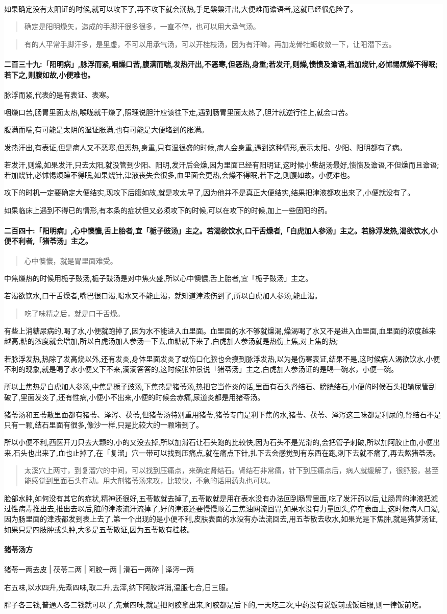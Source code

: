 如果确定没有太阳证的时候,就可以攻下了,再不攻下就会潮热,手足槃槃汗出,大便难而谵语者,这就已经很危险了。

> 确定是阳明燥矢，造成的手脚汗很多很多，一直不停，也可以用大承气汤。

> 有的人平常手脚汗多，是里虚，不可以用承气汤，可以开桂枝汤，因为有汗嘛，再加龙骨牡蛎收敛一下，让阳潜下去。

#### 二百三十九:「阳明病」,脉浮而紧,咽燥口苦,腹满而喘,发热汗出,不恶寒,但恶热,身重;若发汗,则燥,愦愦及谵语,若加烧针,必怵惕烦燥不得眠;若下之,则腹如故,小便难也。

脉浮而紧,代表的是有表证、表寒。

咽燥口苦,肠胃里面太热,喉咙就干燥了,照理说胆汁应该往下走,遇到肠胃里面太热了,胆汁就逆行往上,就会口苦。

腹满而喘,有可能是太阴的湿证胀满,也有可能是大便堵到的胀满。

发热汗出,有表证,但是病人又不恶寒,但恶热,身重,只有湿很盛的时候,病人会身重,遇到这种情形,表示太阳、少阳、阳明都有了病。

若发汗,则燥,如果发汗,只去太阳,就没管到少阳、阳明,发汗后会燥,因为里面已经有阳明证,这时候小柴胡汤最好,愦愦及谵语,不但燥而且谵语;若加烧针,必怵惕烦躁不得眠,如果烧针,津液丧失会很多,血里面会更热,会燥不得眠,若下之,则腹如故。小便难也。

攻下的时机一定要确定大便结实,现攻下后腹如故,就是攻太早了,因为他并不是真正大便结实,结果把津液都攻出来了,小便就没有了。

如果临床上遇到不得已的情形,有本条的症状但又必须攻下的时候,可以在攻下的时候,加上一些固阳的药。

#### 二百四十:「阳明病」,心中懊憹,舌上胎者,宜「栀子豉汤」主之。若渴欲饮水,口干舌燥者,「白虎加人参汤」主之。若脉浮发热,渴欲饮水,小便不利者,「猪苓汤」主之。

> 心中懊憹，就是胃里面难受。

中焦燥热的时候用栀子豉汤,栀子豉汤是对中焦火盛,所以心中懊憹,舌上胎者,宜「栀子豉汤」主之。

若渴欲饮水,口干舌燥者,嘴巴很口渴,喝水又不能止渴，就知道津液伤到了,所以白虎加人参汤,能止渴。

> 吃了味精之后，就是口干舌燥。

有些上消糖尿病的,喝了水,小便就跑掉了,因为水不能进入血里面。血里面的水不够就燥渴,燥渴喝了水又不是进入血里面,血里面的浓度越来越高,糖的浓度就会增加,所以白虎汤加人参汤一下去,血糖就下来了,白虎加人参汤就是热伤上焦,对上焦的热;

若脉浮发热,热除了发高烧以外,还有发炎,身体里面发炎了或伤口化脓也会摸到脉浮发热,以为是伤寒表证,结果不是,这时候病人渴欲饮水,小便不利的现象,就是喝了水小便又下不来,滴滴答答的,这时候张仲景说「猪苓汤」主之,白虎加人参汤证的是喝一碗水，小便一碗。

所以上焦热是白虎加人参汤,中焦是栀子豉汤,下焦热是猪苓汤,热把它当作炎的话,里面有石头肾结石、膀胱结石,小便的时候石头把输尿管刮破了,里面发炎了,还有性病,小便小不出来,小便的时候会赤痛,尿道炎都是用猪苓汤。

猪苓汤和五苓散里面都有猪苓、泽泻、茯苓,但猪苓汤特别重用猪苓,猪苓专门是利下焦的水,猪苓、茯苓、泽泻这三味都是利尿的,肾结石不是只有一颗,结石里面有很多,像沙一样,只是比较大的一颗堵到了。

所以小便不利,西医开刀只去大颗的,小的又没去掉,所以加滑石让石头跑的比较快,因为石头不是光滑的,会把管子刺破,所以加阿胶止血,小便出来,石头也出来了,血也止掉了,在「复溜」穴一带可以找到压痛点,就在痛点下针,扎下去会感觉到有东西在跑,刺下去就不痛了,再去熬猪苓汤。

> 太溪穴上两寸，到复溜穴的中间，可以找到压痛点，来确定肾结石。肾结石非常痛，针下到压痛点后，病人就缓解了，很舒服，甚至能感觉到里面石头在动。用大剂猪苓汤来攻，比较快，不急的话用药丸也可以。

脸部水肿,如何没有其它的症状,精神还很好,五苓散就去掉了,五苓散就是用在表水没有办法回到肠胃里面,吃了发汗药以后,让肠胃的津液把滤过性病毒推出去,推出去以后,脏的津液流汗流掉了,好的津液还要慢慢顺着三焦油网流回胃,如果水没有力量回头,停在表面上,这时候病人口渴,因为肠里面的津液都发到表上去了,第一个出现的是小便不利,皮肤表面的水没有办法流回去,用五苓散去收水,如果光是下焦肿,就是猪梦汤证,如果只是四肢肿或头肿,大多是五苓散证,因为五苓散有桂枝。

#### 猪苓汤方

猪苓一两去皮 | 茯苓二两 | 阿胶一两 | 滑石一两碎 | 泽泻一两 

右五味,以水四升,先煮四味,取二升,去滓,纳下阿胶烊消,温服七合,日三服。

胖子各三钱,普通人各二钱就可以了,先煮四味,就是把阿胶拿出来,阿胶都是后下的,一天吃三次,中药没有说饭前或饭后服,则一律饭前吃。
